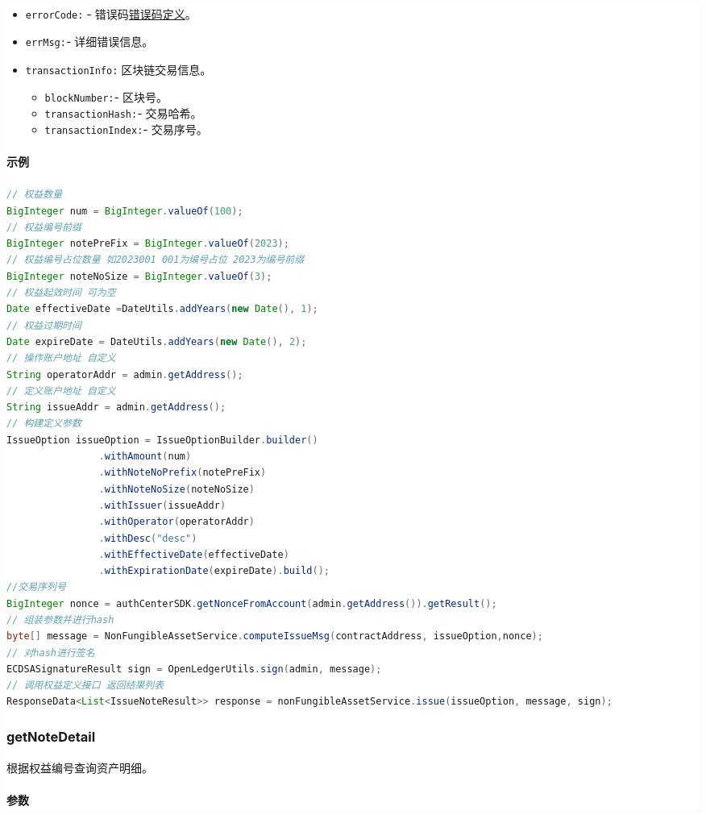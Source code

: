 - `errorCode:` - 错误码[错误码定义](#id1)。

- `errMsg:`- 详细错误信息。

- `transactionInfo:` 区块链交易信息。

  - `blockNumber:`- 区块号。
  - `transactionHash:`- 交易哈希。
  - `transactionIndex:`- 交易序号。

#### 示例

```java
// 权益数量  
BigInteger num = BigInteger.valueOf(100);
// 权益编号前缀
BigInteger notePreFix = BigInteger.valueOf(2023);
// 权益编号占位数量 如2023001 001为编号占位 2023为编号前缀
BigInteger noteNoSize = BigInteger.valueOf(3);
// 权益起效时间 可为空
Date effectiveDate =DateUtils.addYears(new Date(), 1);
// 权益过期时间
Date expireDate = DateUtils.addYears(new Date(), 2);
// 操作账户地址 自定义
String operatorAddr = admin.getAddress();
// 定义账户地址 自定义
String issueAddr = admin.getAddress();
// 构建定义参数
IssueOption issueOption = IssueOptionBuilder.builder()
                .withAmount(num)
                .withNoteNoPrefix(notePreFix)
                .withNoteNoSize(noteNoSize)
                .withIssuer(issueAddr)
                .withOperator(operatorAddr)
                .withDesc("desc")
                .withEffectiveDate(effectiveDate)
                .withExpirationDate(expireDate).build();
//交易序列号 
BigInteger nonce = authCenterSDK.getNonceFromAccount(admin.getAddress()).getResult();
// 组装参数并进行hash
byte[] message = NonFungibleAssetService.computeIssueMsg(contractAddress, issueOption,nonce);
// 对hash进行签名
ECDSASignatureResult sign = OpenLedgerUtils.sign(admin, message);
// 调用权益定义接口 返回结果列表
ResponseData<List<IssueNoteResult>> response = nonFungibleAssetService.issue(issueOption, message, sign);
```



### getNoteDetail

根据权益编号查询资产明细。

#### 参数
